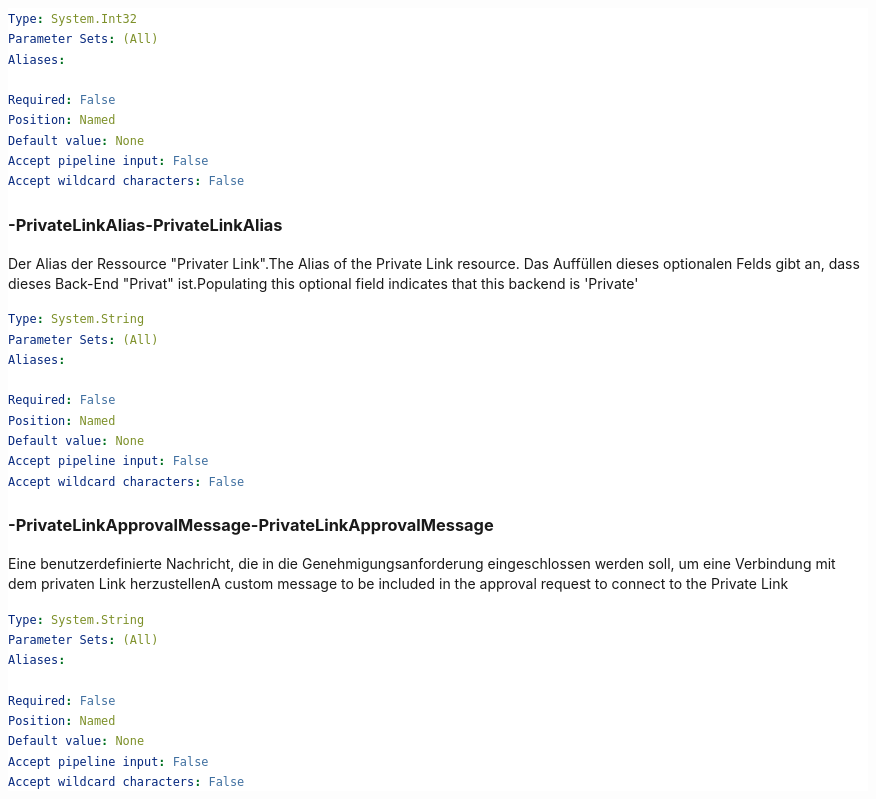 ```yaml
Type: System.Int32
Parameter Sets: (All)
Aliases:

Required: False
Position: Named
Default value: None
Accept pipeline input: False
Accept wildcard characters: False
```

### <span data-ttu-id="6942f-133">-PrivateLinkAlias</span><span class="sxs-lookup"><span data-stu-id="6942f-133">-PrivateLinkAlias</span></span>
<span data-ttu-id="6942f-134">Der Alias der Ressource "Privater Link".</span><span class="sxs-lookup"><span data-stu-id="6942f-134">The Alias of the Private Link resource.</span></span> <span data-ttu-id="6942f-135">Das Auffüllen dieses optionalen Felds gibt an, dass dieses Back-End "Privat" ist.</span><span class="sxs-lookup"><span data-stu-id="6942f-135">Populating this optional field indicates that this backend is 'Private'</span></span>

```yaml
Type: System.String
Parameter Sets: (All)
Aliases:

Required: False
Position: Named
Default value: None
Accept pipeline input: False
Accept wildcard characters: False
```

### <span data-ttu-id="6942f-136">-PrivateLinkApprovalMessage</span><span class="sxs-lookup"><span data-stu-id="6942f-136">-PrivateLinkApprovalMessage</span></span>
<span data-ttu-id="6942f-137">Eine benutzerdefinierte Nachricht, die in die Genehmigungsanforderung eingeschlossen werden soll, um eine Verbindung mit dem privaten Link herzustellen</span><span class="sxs-lookup"><span data-stu-id="6942f-137">A custom message to be included in the approval request to connect to the Private Link</span></span>

```yaml
Type: System.String
Parameter Sets: (All)
Aliases:

Required: False
Position: Named
Default value: None
Accept pipeline input: False
Accept wildcard characters: False
```
